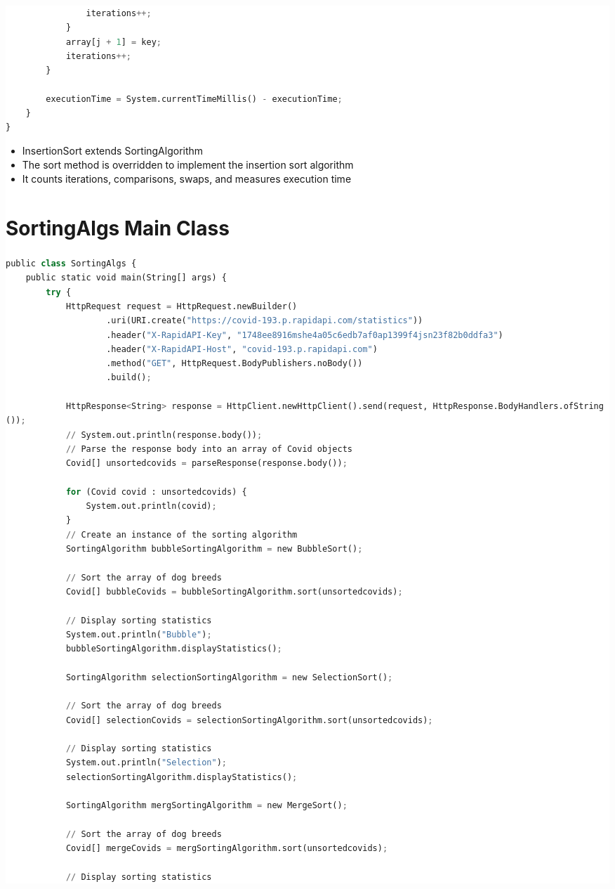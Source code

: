 ```python
                iterations++;
            }
            array[j + 1] = key;
            iterations++;
        }

        executionTime = System.currentTimeMillis() - executionTime;
    }
}
```

- InsertionSort extends SortingAlgorithm
- The sort method is overridden to implement the insertion sort algorithm
- It counts iterations, comparisons, swaps, and measures execution time

# SortingAlgs Main Class


```python
public class SortingAlgs {
    public static void main(String[] args) {
        try {
            HttpRequest request = HttpRequest.newBuilder()
                    .uri(URI.create("https://covid-193.p.rapidapi.com/statistics"))
                    .header("X-RapidAPI-Key", "1748ee8916mshe4a05c6edb7af0ap1399f4jsn23f82b0ddfa3")
                    .header("X-RapidAPI-Host", "covid-193.p.rapidapi.com")
                    .method("GET", HttpRequest.BodyPublishers.noBody())
                    .build();

            HttpResponse<String> response = HttpClient.newHttpClient().send(request, HttpResponse.BodyHandlers.ofString());
            // System.out.println(response.body());
            // Parse the response body into an array of Covid objects
            Covid[] unsortedcovids = parseResponse(response.body());
            
            for (Covid covid : unsortedcovids) {
                System.out.println(covid);
            }
            // Create an instance of the sorting algorithm
            SortingAlgorithm bubbleSortingAlgorithm = new BubbleSort();

            // Sort the array of dog breeds
            Covid[] bubbleCovids = bubbleSortingAlgorithm.sort(unsortedcovids);

            // Display sorting statistics
            System.out.println("Bubble");
            bubbleSortingAlgorithm.displayStatistics();

            SortingAlgorithm selectionSortingAlgorithm = new SelectionSort();

            // Sort the array of dog breeds
            Covid[] selectionCovids = selectionSortingAlgorithm.sort(unsortedcovids);

            // Display sorting statistics
            System.out.println("Selection");
            selectionSortingAlgorithm.displayStatistics();

            SortingAlgorithm mergSortingAlgorithm = new MergeSort();

            // Sort the array of dog breeds
            Covid[] mergeCovids = mergSortingAlgorithm.sort(unsortedcovids);

            // Display sorting statistics
```